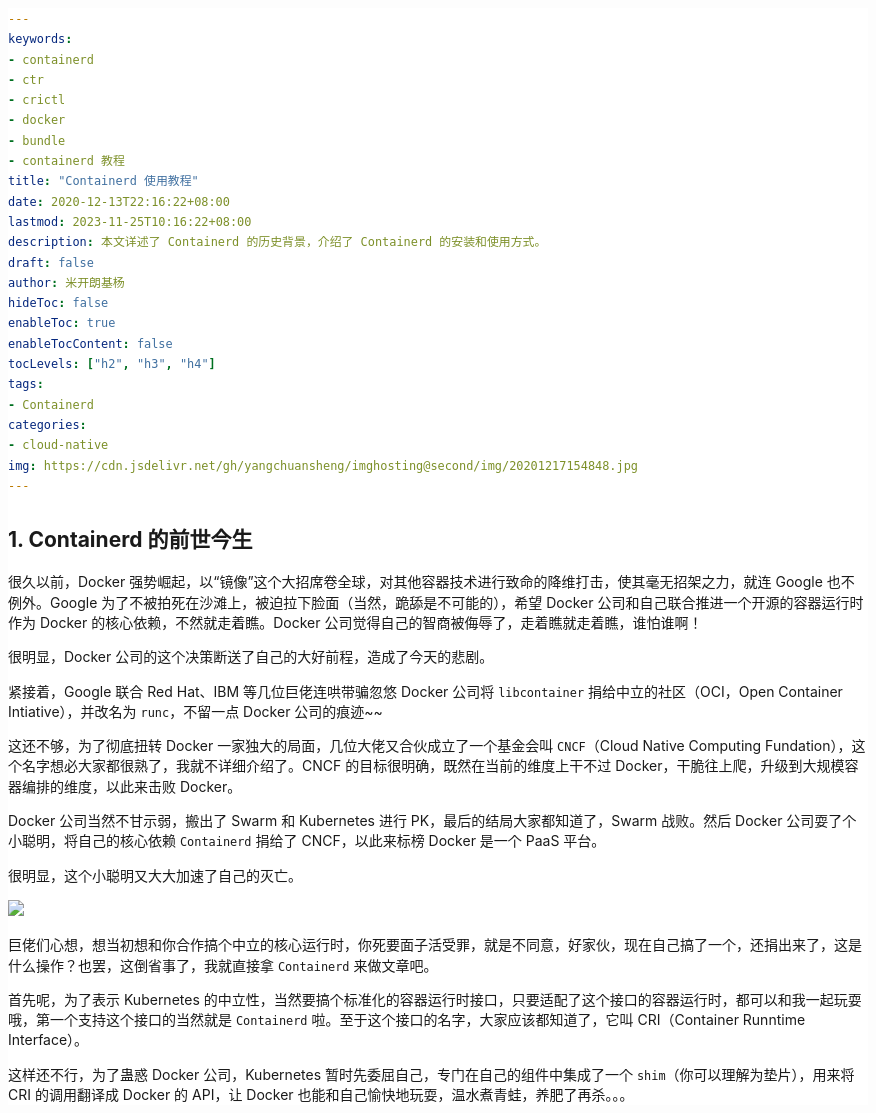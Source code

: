 ```yaml
---
keywords:
- containerd
- ctr
- crictl
- docker
- bundle
- containerd 教程
title: "Containerd 使用教程"
date: 2020-12-13T22:16:22+08:00
lastmod: 2023-11-25T10:16:22+08:00
description: 本文详述了 Containerd 的历史背景，介绍了 Containerd 的安装和使用方式。
draft: false 
author: 米开朗基杨
hideToc: false
enableToc: true
enableTocContent: false
tocLevels: ["h2", "h3", "h4"]
tags:
- Containerd
categories: 
- cloud-native
img: https://cdn.jsdelivr.net/gh/yangchuansheng/imghosting@second/img/20201217154848.jpg
---
```


## 1. Containerd 的前世今生

很久以前，Docker 强势崛起，以“镜像”这个大招席卷全球，对其他容器技术进行致命的降维打击，使其毫无招架之力，就连 Google 也不例外。Google 为了不被拍死在沙滩上，被迫拉下脸面（当然，跪舔是不可能的），希望 Docker 公司和自己联合推进一个开源的容器运行时作为 Docker 的核心依赖，不然就走着瞧。Docker 公司觉得自己的智商被侮辱了，走着瞧就走着瞧，谁怕谁啊！

很明显，Docker 公司的这个决策断送了自己的大好前程，造成了今天的悲剧。

紧接着，Google 联合 Red Hat、IBM 等几位巨佬连哄带骗忽悠 Docker 公司将 `libcontainer` 捐给中立的社区（OCI，Open Container Intiative），并改名为 `runc`，不留一点 Docker 公司的痕迹~~

这还不够，为了彻底扭转 Docker 一家独大的局面，几位大佬又合伙成立了一个基金会叫 `CNCF`（Cloud Native Computing Fundation），这个名字想必大家都很熟了，我就不详细介绍了。CNCF 的目标很明确，既然在当前的维度上干不过 Docker，干脆往上爬，升级到大规模容器编排的维度，以此来击败 Docker。

Docker 公司当然不甘示弱，搬出了 Swarm 和 Kubernetes 进行 PK，最后的结局大家都知道了，Swarm 战败。然后 Docker 公司耍了个小聪明，将自己的核心依赖 `Containerd` 捐给了 CNCF，以此来标榜 Docker 是一个 PaaS 平台。

很明显，这个小聪明又大大加速了自己的灭亡。

![](https://cdn.jsdelivr.net/gh/yangchuansheng/imghosting@second/img/20201215014746.jpeg)

巨佬们心想，想当初想和你合作搞个中立的核心运行时，你死要面子活受罪，就是不同意，好家伙，现在自己搞了一个，还捐出来了，这是什么操作？也罢，这倒省事了，我就直接拿 `Containerd` 来做文章吧。

首先呢，为了表示 Kubernetes 的中立性，当然要搞个标准化的容器运行时接口，只要适配了这个接口的容器运行时，都可以和我一起玩耍哦，第一个支持这个接口的当然就是 `Containerd` 啦。至于这个接口的名字，大家应该都知道了，它叫 CRI（Container Runntime Interface）。

这样还不行，为了蛊惑 Docker 公司，Kubernetes 暂时先委屈自己，专门在自己的组件中集成了一个 `shim`（你可以理解为垫片），用来将 CRI 的调用翻译成 Docker 的 API，让 Docker 也能和自己愉快地玩耍，温水煮青蛙，养肥了再杀。。。
